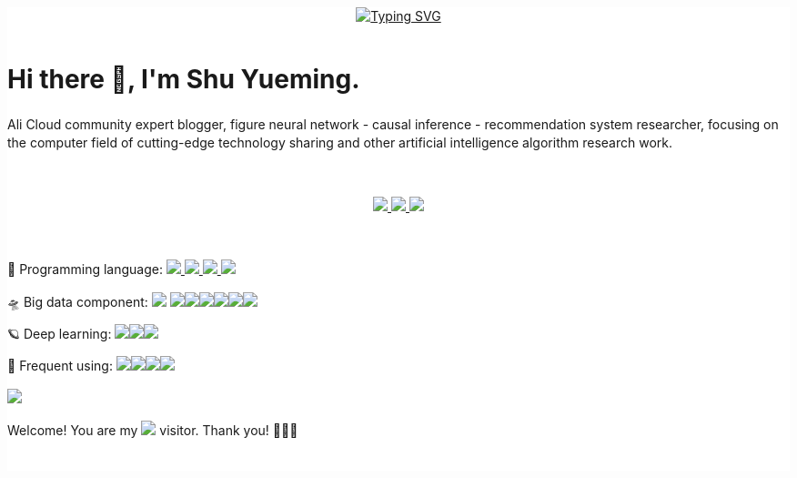 <p align="center">
<a href="https://github.com/symsssssss/">
    <img src="https://readme-typing-svg.demolab.com?font=Georgia&size=18&duration=2000&pause=100&multiline=true&width=500&height=80&lines=William+Wei;Researcher+%7C+Master's+Student+%7C+Big Data+Engineer;Graph Neural Network+%7C+Causal Inference+%7C+Recommendation System" alt="Typing SVG" />
</a>
<br/>

# Hi there 🙋, I'm Shu Yueming.

Ali Cloud community expert blogger, figure neural network - causal inference - recommendation system researcher, focusing on the computer field of cutting-edge technology sharing and other artificial intelligence algorithm research work.

<br/>

<p align="center">
    <a href="https://blog.csdn.net/m0_57532432?spm=1000.2115.3001.5343">
    	<img src="https://img.shields.io/badge/Website-CSDN-green?style=flat&logo=csdn&logoColor=white">
	</a>  
	<a href="mailto:ahang010@163.com">
    	<img src="https://img.shields.io/badge/Email-163-yellow?style=flat&logo=gmail&logoColor=white">
    </a>
	<a href="https://github.com/symsssssss/">
    	<img src="https://img.shields.io/badge/Website-GitHub-red?style=flat&logo=github&logoColor=white">		</a>
</p>

<br/>

🚀 Programming language: <a href="">
    <img src="https://img.shields.io/badge/Python-14354C?style=flat&logo=python&logoColor=white"></a><a href="">
    <img src="https://img.shields.io/badge/Java-ED8B00?style=flat&logo=openjdk&logoColor=white"></a><a href="">
    <img src="https://img.shields.io/badge/Scala-DC322F?style=flat&logo=scala&logoColor=white"></a><a href="">
    <img src="https://img.shields.io/badge/Markdown-000000?style=flat&logo=markdown&logoColor=white"></a>

🛸 Big data component: <a href=""><img src="https://img.shields.io/badge/redis-%23DD0031.svg?&style=flat&logo=redis&logoColor=white"></a> <a href=""><img src="https://img.shields.io/badge/Spark-black?style=flat&logo=apachespark"></a><a href=""><img src="https://img.shields.io/badge/Flink-blue?style=flat&logo=apacheflink"></a><a href=""><img src="https://img.shields.io/badge/Hadoop-black?style=flat&logo=apachehadoop"></a><a href=""><img src="https://img.shields.io/badge/Kafka-F6C?style=flat&logo=apachekafka"></a><a href=""><img src="https://img.shields.io/badge/Hive-black?style=flat&logo=apachehive"></a><a href=""><img src="https://img.shields.io/badge/Kylin-07c?style=flat&logo=apachekylin"></a>

🪐 Deep learning: <a href="">
    <img src="https://img.shields.io/badge/TensorFlow-FF6F00?style=flat&logo=tensorflow&logoColor=white"></a><a href=""><img src="https://img.shields.io/badge/PyTorch-black?style=flat&logo=pytorch"></a><a href=""><img src="https://img.shields.io/badge/PyTorch Geometric-FCA121?style=flat&logo=pyg"></a>

🌟 Frequent using: <a href=""><img src="https://img.shields.io/badge/Linux-7A1Fa2?style=flat&logo=linux"></a><a href=""><img src="https://img.shields.io/badge/Git-black?style=flat&logo=git"></a><a href=""><img src="https://img.shields.io/badge/Docker-red?style=flat&logo=docker"></a><a href=""><img src="https://img.shields.io/badge/Gitee-A80025?style=flat&logo=gitee"></a>



<img width="200%" src="https://cdn.jsdelivr.net/gh/sun0225SUN/sun0225SUN/assets/images/hr.gif" />

Welcome! You are my <img src="https://profile-counter.glitch.me/Liam-Wei/count.svg"> visitor. Thank you! 🎉🎉🎉

<br/>
